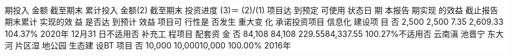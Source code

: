 期投入
金额
截至期末
累计投入
金额(2)
截至期末
投资进度
(3)＝
(2)/(1)
项目达
到预定
可使用
状态日
期
本报告
期实现
的效益
截止报告
期末累计
实现的效
益
是否达
到预计
效益
项目可
行性是
否发生
重大变
化
承诺投资项目
信息化
建设项
目
否
2,500
2,500
7.35
2,609.33
104.37%
2020年
12月31
日不适用否
补充工
程项目
配套资
金
否
84,108
84,108
229.5584,337.55
100.27%不适用否
云南滇
池晋宁
东大河
片区湿
地公园
生态建
设BT
项目
否
10,000
10,00010,000
100.00%
2016年